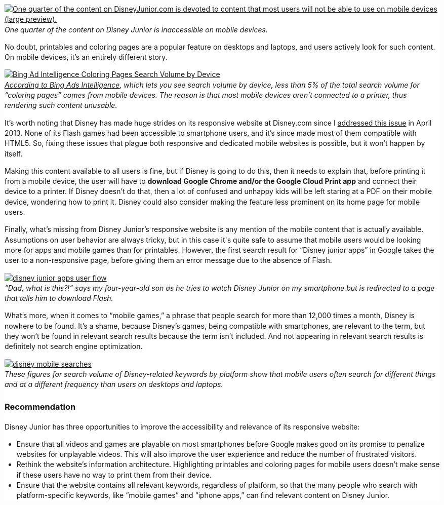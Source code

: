 <a href="https://archive.smashing.media/assets/344dbf88-fdf9-42bb-adb4-46f01eedd629/496cb046-43cc-40bc-a84d-2e87c02d9f90/disney-junior-printable-user-flow2.jpg"><img loading="lazy" decoding="async"  class="139039 " src="https://archive.smashing.media/assets/344dbf88-fdf9-42bb-adb4-46f01eedd629/7ddebcc7-70a7-4609-9021-7571fe9c1e4a/disney-junior-printable-user-flow-500-opt.png" alt="One quarter of the content on DisneyJunior.com is devoted to content that most users will not be able to use on mobile devices (large preview)." width="500" height="291" /></a><br>
<em>One quarter of the content on Disney Junior is inaccessible on mobile devices.</em>

No doubt, printables and coloring pages are a popular feature on desktops and laptops, and users actively look for such content. On mobile devices, it’s an entirely different story.

<a href="https://archive.smashing.media/assets/344dbf88-fdf9-42bb-adb4-46f01eedd629/0a6d1605-2f7e-4cd0-b716-fe13871575b6/bing-ad-intelligence-coloring-pages.jpg"><img loading="lazy" decoding="async"  class="138973" src="https://archive.smashing.media/assets/344dbf88-fdf9-42bb-adb4-46f01eedd629/e60a2a14-1e2b-40e3-92ca-bc113ba597a6/bing-ad-intelligence-coloring-pages-opt.png" alt="Bing Ad Intelligence Coloring Pages Search Volume by Device" width="266" height="134" /></a><br>
<em><a href="https://advertise.bingads.microsoft.com/en-us/bing-ads-intelligence">According to Bing Ads Intelligence</a>, which lets you see search volume by device, less than 5% of the total search volume for “coloring pages” comes from mobile devices. The reason is that most mobile devices aren’t connected to a printer, thus rendering such content unusable.</em>

It’s worth noting that Disney has made huge strides on its responsive website at Disney.com since I <a href="https://searchengineland.com/how-common-are-seo-problems-with-responsive-web-design-152672">addressed this issue</a> in April 2013. None of its Flash games had been accessible to smartphone users, and it’s since made most of them compatible with HTML5. So, fixing these issues that plague both responsive and dedicated mobile websites is possible, but it won’t happen by itself.

Making this content available to all users is fine, but if Disney is going to do this, then it needs to explain that, before printing it from a mobile device, the user will have to <strong>download Google Chrome and/or the Google Cloud Print app</strong> and connect their device to a printer. If Disney doesn’t do that, then a lot of confused and unhappy kids will be left staring at a PDF on their mobile device, wondering how to print it. Disney could also consider making the feature less prominent on its home page for mobile users.

Finally, what’s missing from Disney Junior’s responsive website is any mention of the mobile content that is actually available. Assumptions on user behavior are always tricky, but in this case it's quite safe to assume that mobile users would be looking more for apps and mobile games than for printables. However, the first search result for “Disney junior apps” in Google takes the user to a non-responsive page, before giving them an error message due to the absence of Flash.

<a href="https://archive.smashing.media/assets/344dbf88-fdf9-42bb-adb4-46f01eedd629/07973c64-b369-4a48-9d22-9e08e2c9818b/disney-junior-apps-user-flow.jpg"><img loading="lazy" decoding="async"  class="138975" src="https://archive.smashing.media/assets/344dbf88-fdf9-42bb-adb4-46f01eedd629/4c4b9aa3-0af8-4b02-bd4c-f6a95f13f20b/disney-junior-apps-user-flow-opt.png" alt="disney junior apps user flow" width="392" height="342" /></a><br>
<em>“Dad, what is this?!” says my four-year-old son as he tries to watch Disney Junior on my smartphone but is redirected to a page that tells him to download Flash.</em>

What’s more, when it comes to “mobile games,” a phrase that people search for more than 12,000 times a month, Disney is nowhere to be found. It’s a shame, because Disney’s games, being compatible with smartphones, are relevant to the term, but they won’t be found in relevant search results because the term isn’t included. And not appearing in relevant search results is definitely not search engine optimization.

<a href="https://archive.smashing.media/assets/344dbf88-fdf9-42bb-adb4-46f01eedd629/5815921c-1512-4013-9760-77d8b8670880/disney-mobile-searches.jpg"><img loading="lazy" decoding="async"  class="138977" src="https://archive.smashing.media/assets/344dbf88-fdf9-42bb-adb4-46f01eedd629/e027c782-1e17-452c-be29-2a3c1367dfdb/disney-mobile-searches-500-opt.png" alt="disney mobile searches" width="500" height="604" /></a><br>
<em>These figures for search volume of Disney-related keywords by platform show that mobile users often search for different things and at a different frequency than users on desktops and laptops.</em>

### Recommendation

Disney Junior has three opportunities to improve the accessibility and relevance of its responsive website:

*   Ensure that all videos and games are playable on most smartphones before Google makes good on its promise to penalize websites for unplayable videos. This will also improve the user experience and reduce the number of frustrated visitors.
*   Rethink the website’s information architecture. Highlighting printables and coloring pages for mobile users doesn’t make sense if these users have no way to print them from their device.
*   Ensure that the website contains all relevant keywords, regardless of platform, so that the many people who search with platform-specific keywords, like “mobile games” and “iphone apps,” can find relevant content on Disney Junior.</p>
